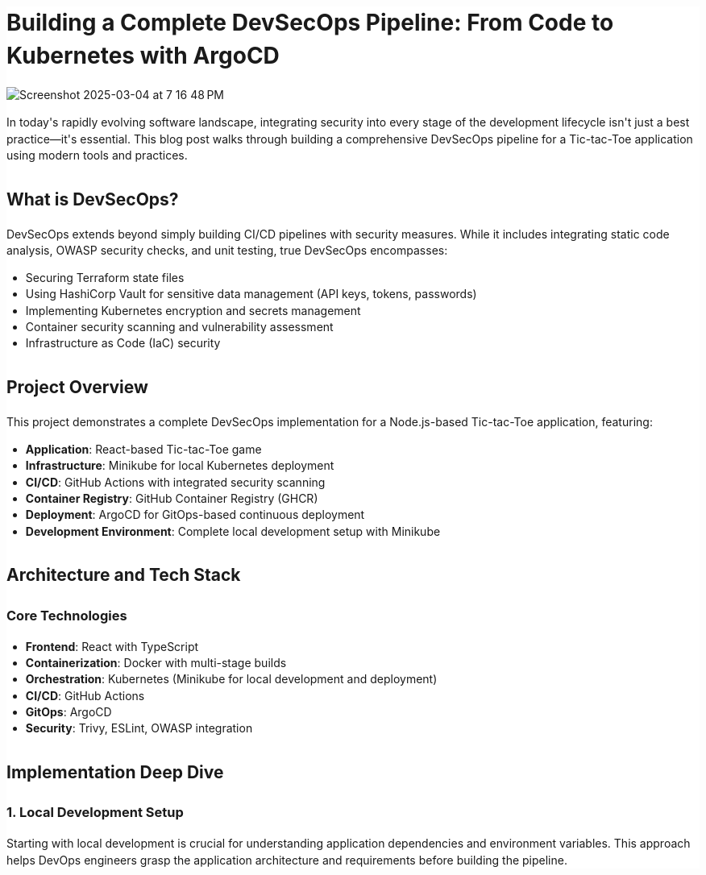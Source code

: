 
# Building a Complete DevSecOps Pipeline: From Code to Kubernetes with ArgoCD

![Screenshot 2025-03-04 at 7 16 48 PM](https://github.com/user-attachments/assets/7ed79f9c-9144-4870-accd-500085a15592)

In today's rapidly evolving software landscape, integrating security into every stage of the development lifecycle isn't just a best practice—it's essential. This blog post walks through building a comprehensive DevSecOps pipeline for a Tic-tac-Toe application using modern tools and practices.

## What is DevSecOps?

DevSecOps extends beyond simply building CI/CD pipelines with security measures. While it includes integrating static code analysis, OWASP security checks, and unit testing, true DevSecOps encompasses:

- Securing Terraform state files
- Using HashiCorp Vault for sensitive data management (API keys, tokens, passwords)
- Implementing Kubernetes encryption and secrets management
- Container security scanning and vulnerability assessment
- Infrastructure as Code (IaC) security

## Project Overview

This project demonstrates a complete DevSecOps implementation for a Node.js-based Tic-tac-Toe application, featuring:

- **Application**: React-based Tic-tac-Toe game
- **Infrastructure**: Minikube for local Kubernetes deployment
- **CI/CD**: GitHub Actions with integrated security scanning
- **Container Registry**: GitHub Container Registry (GHCR)
- **Deployment**: ArgoCD for GitOps-based continuous deployment
- **Development Environment**: Complete local development setup with Minikube

## Architecture and Tech Stack

### Core Technologies
- **Frontend**: React with TypeScript
- **Containerization**: Docker with multi-stage builds
- **Orchestration**: Kubernetes (Minikube for local development and deployment)
- **CI/CD**: GitHub Actions
- **GitOps**: ArgoCD
- **Security**: Trivy, ESLint, OWASP integration

## Implementation Deep Dive

### 1. Local Development Setup

Starting with local development is crucial for understanding application dependencies and environment variables. This approach helps DevOps engineers grasp the application architecture and requirements before building the pipeline.
